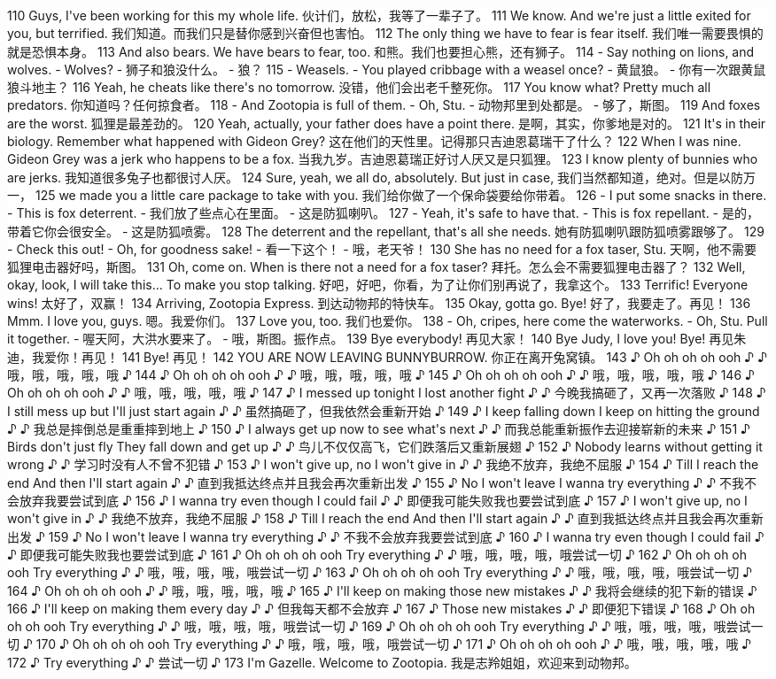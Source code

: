 110 Guys, I've been working for this my whole life. 伙计们，放松，我等了一辈子了。
111 We know. And we're just a little exited for you, but terrified. 我们知道。而我们只是替你感到兴奋但也害怕。
112 The only thing we have to fear is fear itself. 我们唯一需要畏惧的就是恐惧本身。
113 And also bears. We have bears to fear, too. 和熊。我们也要担心熊，还有狮子。
114 - Say nothing on lions, and wolves. - Wolves? - 狮子和狼没什么。 - 狼？
115 - Weasels. - You played cribbage with a weasel once? - 黄鼠狼。 - 你有一次跟黄鼠狼斗地主？
116 Yeah, he cheats like there's no tomorrow. 没错，他们会出老千整死你。
117 You know what? Pretty much all predators. 你知道吗？任何掠食者。
118 - And Zootopia is full of them. - Oh, Stu. - 动物邦里到处都是。 - 够了，斯图。
119 And foxes are the worst. 狐狸是最差劲的。
120 Yeah, actually, your father does have a point there. 是啊，其实，你爹地是对的。
121 It's in their biology. Remember what happened with Gideon Grey? 这在他们的天性里。记得那只吉迪恩葛瑞干了什么？
122 When I was nine. Gideon Grey was a jerk who happens to be a fox. 当我九岁。吉迪恩葛瑞正好讨人厌又是只狐狸。
123 I know plenty of bunnies who are jerks. 我知道很多兔子也都很讨人厌。
124 Sure, yeah, we all do, absolutely. But just in case, 我们当然都知道，绝对。但是以防万一，
125 we made you a little care package to take with you. 我们给你做了一个保命袋要给你带着。
126 - I put some snacks in there. - This is fox deterrent. - 我们放了些点心在里面。 - 这是防狐喇叭。
127 - Yeah, it's safe to have that. - This is fox repellant. - 是的，带着它你会很安全。 - 这是防狐喷雾。
128 The deterrent and the repellant, that's all she needs. 她有防狐喇叭跟防狐喷雾跟够了。
129 - Check this out! - Oh, for goodness sake! - 看一下这个！ - 哦，老天爷！
130 She has no need for a fox taser, Stu. 天啊，他不需要狐狸电击器好吗，斯图。
131 Oh, come on. When is there not a need for a fox taser? 拜托。怎么会不需要狐狸电击器了？
132 Well, okay, look, I will take this... To make you stop talking. 好吧，好吧，你看，为了让你们别再说了，我拿这个。
133 Terrific! Everyone wins! 太好了，双赢！
134 Arriving, Zootopia Express. 到达动物邦的特快车。
135 Okay, gotta go. Bye! 好了，我要走了。再见！
136 Mmm. I love you, guys. 嗯。我爱你们。
137 Love you, too. 我们也爱你。
138 - Oh, cripes, here come the waterworks. - Oh, Stu. Pull it together. - 喔天阿，大洪水要来了。 - 哦，斯图。振作点。
139 Bye everybody! 再见大家！
140 Bye Judy, I love you! Bye! 再见朱迪，我爱你！再见！
141 Bye! 再见！
142 YOU ARE NOW LEAVING BUNNYBURROW. 你正在离开兔窝镇。
143 ♪ Oh oh oh oh ooh ♪ ♪ 哦，哦，哦，哦，哦 ♪
144 ♪ Oh oh oh oh ooh ♪ ♪ 哦，哦，哦，哦，哦 ♪
145 ♪ Oh oh oh oh ooh ♪ ♪ 哦，哦，哦，哦，哦 ♪
146 ♪ Oh oh oh oh ooh ♪ ♪ 哦，哦，哦，哦，哦 ♪
147 ♪ I messed up tonight I lost another fight ♪ ♪ 今晚我搞砸了，又再一次落败 ♪
148 ♪ I still mess up but I'll just start again ♪ ♪ 虽然搞砸了，但我依然会重新开始 ♪
149 ♪ I keep falling down I keep on hitting the ground ♪ ♪ 我总是摔倒总是重重摔到地上 ♪
150 ♪ I always get up now to see what's next ♪ ♪ 而我总能重新振作去迎接崭新的未来 ♪
151 ♪ Birds don't just fly They fall down and get up ♪ ♪ 鸟儿不仅仅高飞，它们跌落后又重新展翅 ♪
152 ♪ Nobody learns without getting it wrong ♪ ♪ 学习时没有人不曾不犯错 ♪
153 ♪ I won't give up, no I won't give in ♪ ♪ 我绝不放弃，我绝不屈服 ♪
154 ♪ Till I reach the end And then I'll start again ♪ ♪ 直到我抵达终点并且我会再次重新出发 ♪
155 ♪ No I won't leave I wanna try everything ♪ ♪ 不我不会放弃我要尝试到底 ♪
156 ♪ I wanna try even though I could fail ♪ ♪ 即便我可能失败我也要尝试到底 ♪
157 ♪ I won't give up, no I won't give in ♪ ♪ 我绝不放弃，我绝不屈服 ♪
158 ♪ Till I reach the end And then I'll start again ♪ ♪ 直到我抵达终点并且我会再次重新出发 ♪
159 ♪ No I won't leave I wanna try everything ♪ ♪ 不我不会放弃我要尝试到底 ♪
160 ♪ I wanna try even though I could fail ♪ ♪ 即便我可能失败我也要尝试到底 ♪
161 ♪ Oh oh oh oh ooh Try everything ♪ ♪ 哦，哦，哦，哦，哦尝试一切 ♪
162 ♪ Oh oh oh oh ooh Try everything ♪ ♪ 哦，哦，哦，哦，哦尝试一切 ♪
163 ♪ Oh oh oh oh ooh Try everything ♪ ♪ 哦，哦，哦，哦，哦尝试一切 ♪
164 ♪ Oh oh oh oh ooh ♪ ♪ 哦，哦，哦，哦，哦 ♪
165 ♪ I'll keep on making those new mistakes ♪ ♪ 我将会继续的犯下新的错误 ♪
166 ♪ I'll keep on making them every day ♪ ♪ 但我每天都不会放弃 ♪
167 ♪ Those new mistakes ♪ ♪ 即便犯下错误 ♪
168 ♪ Oh oh oh oh ooh Try everything ♪ ♪ 哦，哦，哦，哦，哦尝试一切 ♪
169 ♪ Oh oh oh oh ooh Try everything ♪ ♪ 哦，哦，哦，哦，哦尝试一切 ♪
170 ♪ Oh oh oh oh ooh Try everything ♪ ♪ 哦，哦，哦，哦，哦尝试一切 ♪
171 ♪ Oh oh oh oh ooh ♪ ♪ 哦，哦，哦，哦，哦 ♪
172 ♪ Try everything ♪ ♪ 尝试一切 ♪
173 I'm Gazelle. Welcome to Zootopia. 我是志羚姐姐，欢迎来到动物邦。